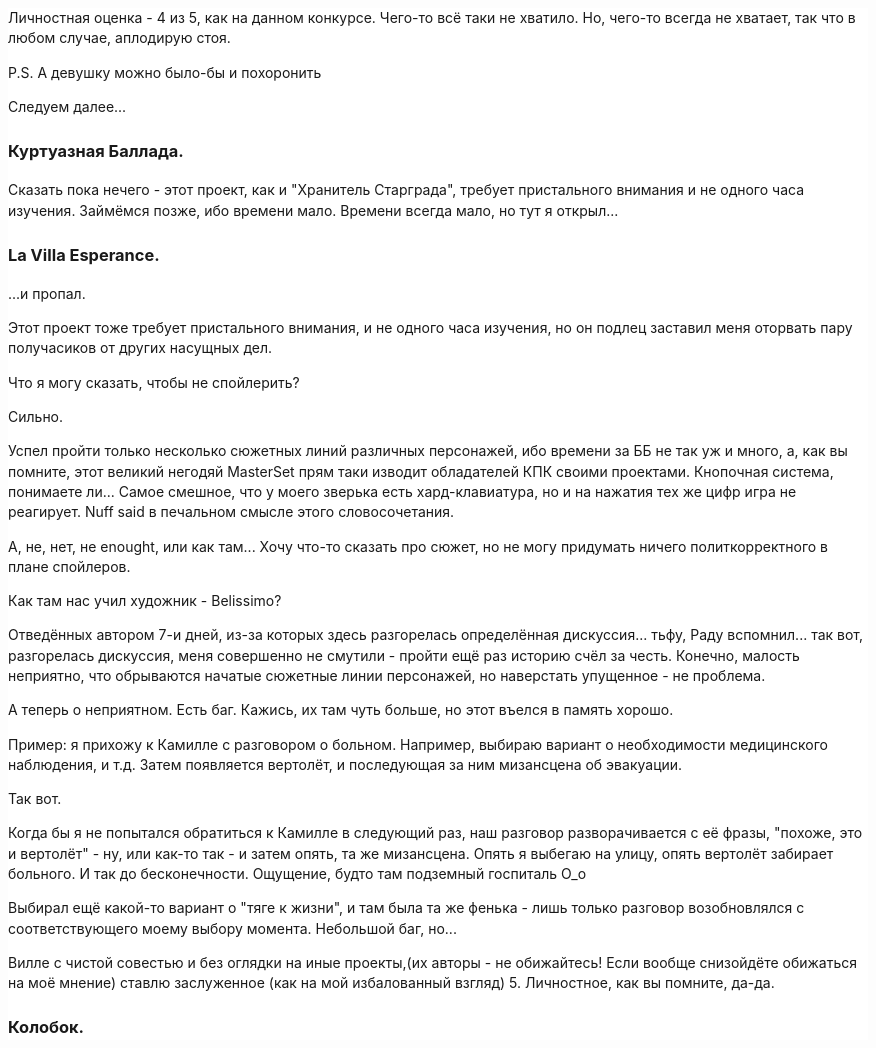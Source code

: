 Личностная оценка - 4 из 5, как на данном конкурсе. Чего-то всё таки не хватило. Но, чего-то всегда не хватает, так что в любом случае, аплодирую стоя. 

P.S. А девушку можно было-бы и похоронить  

Следуем далее... 

### Куртуазная Баллада.

Сказать пока нечего - этот проект, как и "Хранитель Старграда", требует пристального внимания и не одного часа изучения. Займёмся позже, ибо времени мало. Времени всегда мало, но тут я открыл... 

### La Villa Esperance.

...и пропал. 

Этот проект тоже требует пристального внимания, и не одного часа изучения, но он подлец заставил меня оторвать пару получасиков от других насущных дел. 

Что я могу сказать, чтобы не спойлерить? 

Сильно. 

Успел пройти только несколько сюжетных линий различных персонажей, ибо времени за ББ не так уж и много, а, как вы помните, этот великий негодяй MasterSet прям таки изводит обладателей КПК своими проектами. Кнопочная система, понимаете ли... Самое смешное, что у моего зверька есть хард-клавиатура, но и на нажатия тех же цифр игра не реагирует. Nuff said в печальном смысле этого словосочетания. 

А, не, нет, не enought, или как там... Хочу что-то сказать про сюжет, но не могу придумать ничего политкорректного в плане спойлеров. 

Как там нас учил художник - Belissimo? 

Отведённых автором 7-и дней, из-за которых здесь разгорелась определённая дискуссия... тьфу, Раду вспомнил... так вот, разгорелась дискуссия, меня совершенно не смутили - пройти ещё раз историю счёл за честь. Конечно, малость неприятно, что обрываются начатые сюжетные линии персонажей, но наверстать упущенное - не проблема. 

А теперь о неприятном. Есть баг. Кажись, их там чуть больше, но этот въелся в память хорошо. 

Пример: я прихожу к Камилле с разговором о больном. Например, выбираю вариант о необходимости медицинского наблюдения, и т.д. Затем появляется вертолёт, и последующая за ним мизансцена об эвакуации. 

Так вот. 

Когда бы я не попытался обратиться к Камилле в следующий раз, наш разговор разворачивается с её фразы, "похоже, это и вертолёт" - ну, или как-то так - и затем опять, та же мизансцена. Опять я выбегаю на улицу, опять вертолёт забирает больного. И так до бесконечности. Ощущение, будто там подземный госпиталь О_о 

Выбирал ещё какой-то вариант о "тяге к жизни", и там была та же фенька - лишь только разговор возобновлялся с соответствующего моему выбору момента. Небольшой баг, но... 

Вилле с чистой совестью и без оглядки  на иные проекты,(их авторы - не обижайтесь! Если вообще снизойдёте обижаться на моё мнение) ставлю заслуженное (как на мой избалованный взгляд) 5. Личностное, как вы помните, да-да. 

### Колобок.
